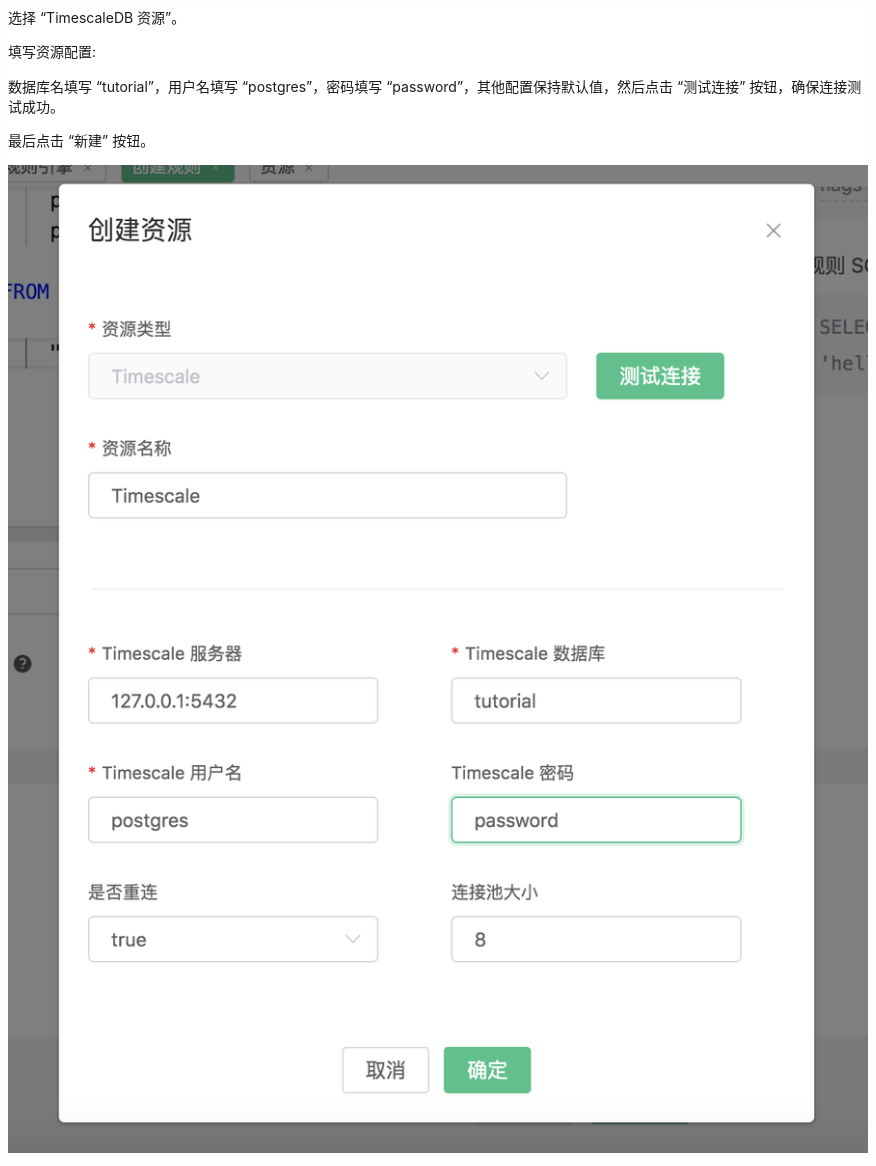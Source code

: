 选择 “TimescaleDB 资源”。

填写资源配置:

数据库名填写 “tutorial”，用户名填写 “postgres”，密码填写 “password”，其他配置保持默认值，然后点击
“测试连接” 按钮，确保连接测试成功。

最后点击 “新建” 按钮。

![image](./assets/rule-engine/timescaledb-resource-2@2x.png)
